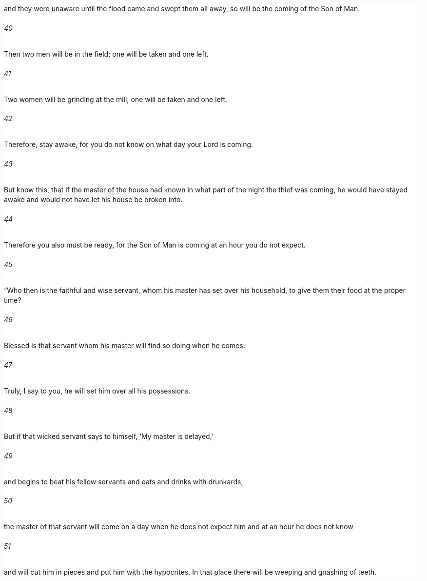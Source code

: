 and they were unaware until the flood came and swept them all away, so will be the coming of the Son of Man.
###### 40
Then two men will be in the field; one will be taken and one left.
###### 41
Two women will be grinding at the mill; one will be taken and one left.
###### 42
Therefore, stay awake, for you do not know on what day your Lord is coming.
###### 43
But know this, that if the master of the house had known in what part of the night the thief was coming, he would have stayed awake and would not have let his house be broken into.
###### 44
Therefore you also must be ready, for the Son of Man is coming at an hour you do not expect.
###### 45
“Who then is the faithful and wise servant, whom his master has set over his household, to give them their food at the proper time?
###### 46
Blessed is that servant whom his master will find so doing when he comes.
###### 47
Truly, I say to you, he will set him over all his possessions.
###### 48
But if that wicked servant says to himself, ‘My master is delayed,’
###### 49
and begins to beat his fellow servants and eats and drinks with drunkards,
###### 50
the master of that servant will come on a day when he does not expect him and at an hour he does not know
###### 51
and will cut him in pieces and put him with the hypocrites. In that place there will be weeping and gnashing of teeth.


